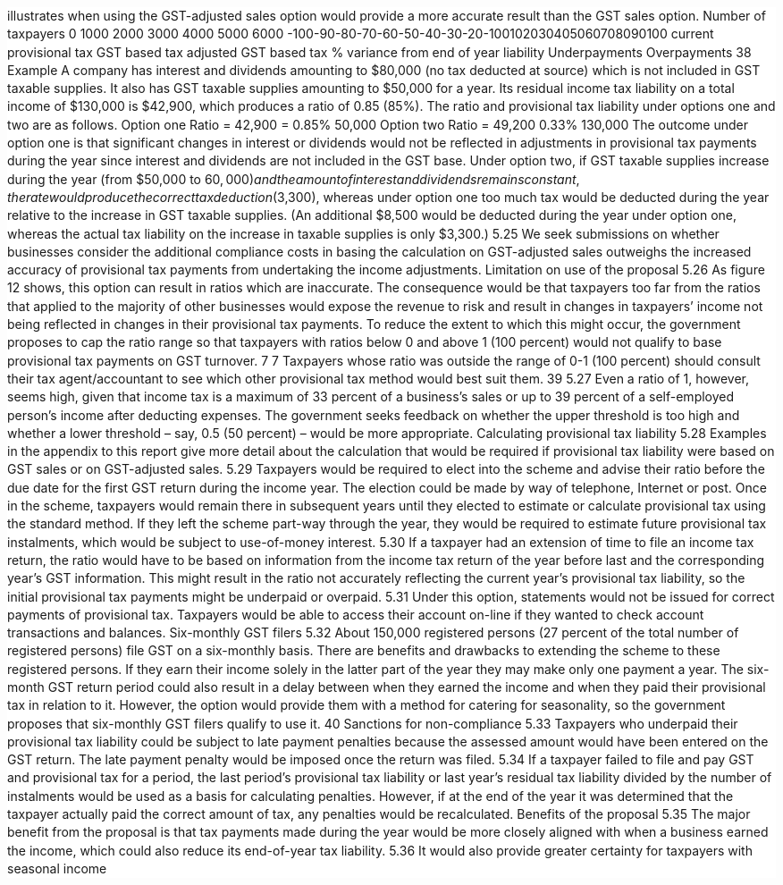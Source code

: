 illustrates when using the GST-adjusted sales option would provide a more accurate result than the GST sales option. Number of taxpayers 0 1000 2000 3000 4000 5000 6000 -100-90-80-70-60-50-40-30-20-100102030405060708090100 current provisional tax GST based tax adjusted GST based tax % variance from end of year liability Underpayments Overpayments 38 Example A company has interest and dividends amounting to $80,000 (no tax deducted at source) which is not included in GST taxable supplies. It also has GST taxable supplies amounting to $50,000 for a year. Its residual income tax liability on a total income of $130,000 is $42,900, which produces a ratio of 0.85 (85%). The ratio and provisional tax liability under options one and two are as follows. Option one Ratio = 42,900 = 0.85% 50,000 Option two Ratio = 49,200 0.33% 130,000 The outcome under option one is that significant changes in interest or dividends would not be reflected in adjustments in provisional tax payments during the year since interest and dividends are not included in the GST base. Under option two, if GST taxable supplies increase during the year (from $50,000 to $60,000) and the amount of interest and dividends remains constant, the rate would produce the correct tax deduction ($3,300), whereas under option one too much tax would be deducted during the year relative to the increase in GST taxable supplies. (An additional $8,500 would be deducted during the year under option one, whereas the actual tax liability on the increase in taxable supplies is only $3,300.) 5.25 We seek submissions on whether businesses consider the additional compliance costs in basing the calculation on GST-adjusted sales outweighs the increased accuracy of provisional tax payments from undertaking the income adjustments. Limitation on use of the proposal 5.26 As figure 12 shows, this option can result in ratios which are inaccurate. The consequence would be that taxpayers too far from the ratios that applied to the majority of other businesses would expose the revenue to risk and result in changes in taxpayers’ income not being reflected in changes in their provisional tax payments. To reduce the extent to which this might occur, the government proposes to cap the ratio range so that taxpayers with ratios below 0 and above 1 (100 percent) would not qualify to base provisional tax payments on GST turnover. 7 7 Taxpayers whose ratio was outside the range of 0-1 (100 percent) should consult their tax agent/accountant to see which other provisional tax method would best suit them. 39 5.27 Even a ratio of 1, however, seems high, given that income tax is a maximum of 33 percent of a business’s sales or up to 39 percent of a self-employed person’s income after deducting expenses. The government seeks feedback on whether the upper threshold is too high and whether a lower threshold – say, 0.5 (50 percent) – would be more appropriate. Calculating provisional tax liability 5.28 Examples in the appendix to this report give more detail about the calculation that would be required if provisional tax liability were based on GST sales or on GST-adjusted sales. 5.29 Taxpayers would be required to elect into the scheme and advise their ratio before the due date for the first GST return during the income year. The election could be made by way of telephone, Internet or post. Once in the scheme, taxpayers would remain there in subsequent years until they elected to estimate or calculate provisional tax using the standard method. If they left the scheme part-way through the year, they would be required to estimate future provisional tax instalments, which would be subject to use-of-money interest. 5.30 If a taxpayer had an extension of time to file an income tax return, the ratio would have to be based on information from the income tax return of the year before last and the corresponding year’s GST information. This might result in the ratio not accurately reflecting the current year’s provisional tax liability, so the initial provisional tax payments might be underpaid or overpaid. 5.31 Under this option, statements would not be issued for correct payments of provisional tax. Taxpayers would be able to access their account on-line if they wanted to check account transactions and balances. Six-monthly GST filers 5.32 About 150,000 registered persons (27 percent of the total number of registered persons) file GST on a six-monthly basis. There are benefits and drawbacks to extending the scheme to these registered persons. If they earn their income solely in the latter part of the year they may make only one payment a year. The six-month GST return period could also result in a delay between when they earned the income and when they paid their provisional tax in relation to it. However, the option would provide them with a method for catering for seasonality, so the government proposes that six-monthly GST filers qualify to use it. 40 Sanctions for non-compliance 5.33 Taxpayers who underpaid their provisional tax liability could be subject to late payment penalties because the assessed amount would have been entered on the GST return. The late payment penalty would be imposed once the return was filed. 5.34 If a taxpayer failed to file and pay GST and provisional tax for a period, the last period’s provisional tax liability or last year’s residual tax liability divided by the number of instalments would be used as a basis for calculating penalties. However, if at the end of the year it was determined that the taxpayer actually paid the correct amount of tax, any penalties would be recalculated. Benefits of the proposal 5.35 The major benefit from the proposal is that tax payments made during the year would be more closely aligned with when a business earned the income, which could also reduce its end-of-year tax liability. 5.36 It would also provide greater certainty for taxpayers with seasonal income